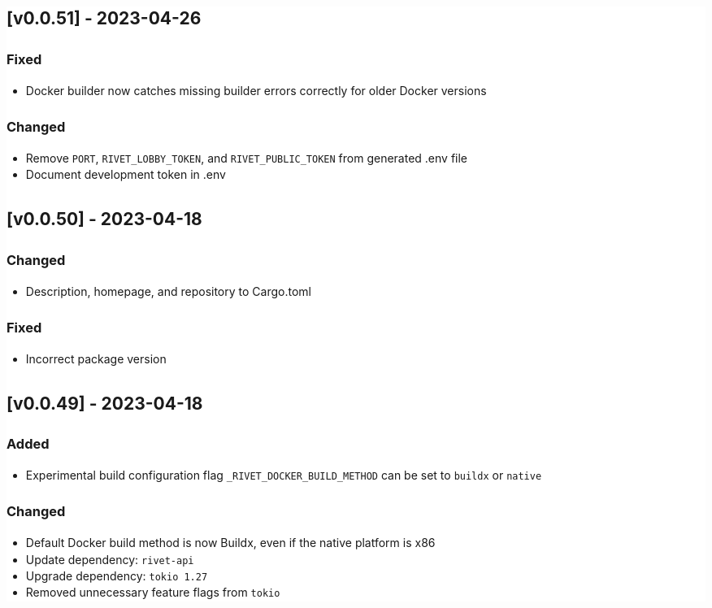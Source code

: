 ## [v0.0.51] - 2023-04-26

### Fixed

- Docker builder now catches missing builder errors correctly for older Docker versions

### Changed

- Remove `PORT`, `RIVET_LOBBY_TOKEN`, and `RIVET_PUBLIC_TOKEN` from generated .env file
- Document development token in .env

## [v0.0.50] - 2023-04-18

### Changed

- Description, homepage, and repository to Cargo.toml

### Fixed

- Incorrect package version

## [v0.0.49] - 2023-04-18

### Added

- Experimental build configuration flag `_RIVET_DOCKER_BUILD_METHOD` can be set to `buildx` or `native`

### Changed

- Default Docker build method is now Buildx, even if the native platform is x86
- Update dependency: `rivet-api`
- Upgrade dependency: `tokio 1.27`
- Removed unnecessary feature flags from `tokio`
